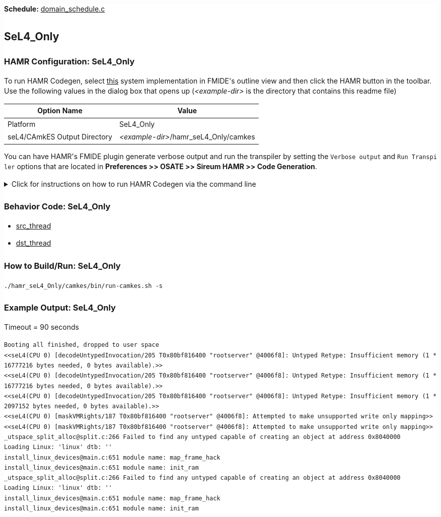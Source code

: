 
**Schedule:** [domain_schedule.c](aadl/behavior_code/kernel/domain_schedule.c)



## SeL4_Only


### HAMR Configuration: SeL4_Only

To run HAMR Codegen, select [this](aadl/test_event_data_port_periodic_domains.aadl#L95) system implementation in FMIDE's outline view and then click the
HAMR button in the toolbar.  Use the following values in the dialog box that opens up (_&lt;example-dir&gt;_ is the directory that contains this readme file)

Option Name|Value |
|--|--|
Platform|SeL4_Only|
|seL4/CAmkES Output Directory|_&lt;example-dir&gt;_/hamr_seL4_Only/camkes

You can have HAMR's FMIDE plugin generate verbose output and run the transpiler by setting the ``Verbose output`` and ``Run Transpiler``
options that are located in __Preferences >> OSATE >> Sireum HAMR >> Code Generation__.



<details><summary>Click for instructions on how to run HAMR Codegen via the command line</summary></details>



### Behavior Code: SeL4_Only

  * [src_thread](aadl/behavior_code/components/emitter/src/emitter.c)

  * [dst_thread](aadl/behavior_code/components/consumer/src/consumer.c)



### How to Build/Run: SeL4_Only

```
./hamr_seL4_Only/camkes/bin/run-camkes.sh -s
```



### Example Output: SeL4_Only

Timeout = 90 seconds
```
Booting all finished, dropped to user space
<<seL4(CPU 0) [decodeUntypedInvocation/205 T0x80bf816400 "rootserver" @4006f8]: Untyped Retype: Insufficient memory (1 * 16777216 bytes needed, 0 bytes available).>>
<<seL4(CPU 0) [decodeUntypedInvocation/205 T0x80bf816400 "rootserver" @4006f8]: Untyped Retype: Insufficient memory (1 * 16777216 bytes needed, 0 bytes available).>>
<<seL4(CPU 0) [decodeUntypedInvocation/205 T0x80bf816400 "rootserver" @4006f8]: Untyped Retype: Insufficient memory (1 * 2097152 bytes needed, 0 bytes available).>>
<<seL4(CPU 0) [maskVMRights/187 T0x80bf816400 "rootserver" @4006f8]: Attempted to make unsupported write only mapping>>
<<seL4(CPU 0) [maskVMRights/187 T0x80bf816400 "rootserver" @4006f8]: Attempted to make unsupported write only mapping>>
_utspace_split_alloc@split.c:266 Failed to find any untyped capable of creating an object at address 0x8040000
Loading Linux: 'linux' dtb: ''
install_linux_devices@main.c:651 module name: map_frame_hack
install_linux_devices@main.c:651 module name: init_ram
_utspace_split_alloc@split.c:266 Failed to find any untyped capable of creating an object at address 0x8040000
Loading Linux: 'linux' dtb: ''
install_linux_devices@main.c:651 module name: map_frame_hack
install_linux_devices@main.c:651 module name: init_ram
```